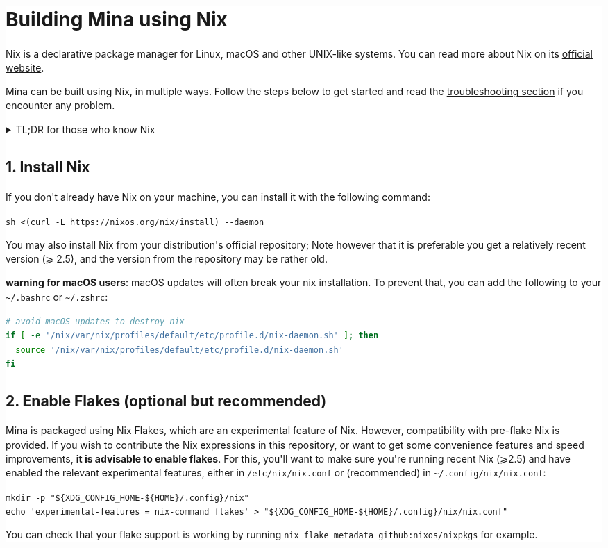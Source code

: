 # Building Mina using Nix

Nix is a declarative package manager for Linux, macOS and other UNIX-like
systems. You can read more about Nix on its
[official website](https://nixos.org).

Mina can be built using Nix, in multiple ways. Follow the steps below to get
started and read the [troubleshooting section](#troubleshooting) if you
encounter any problem.

<details><summary>TL;DR for those who know Nix</summary></details>

## 1. Install Nix

If you don't already have Nix on your machine, you can install it with the
following command:

```
sh <(curl -L https://nixos.org/nix/install) --daemon
```

You may also install Nix from your distribution's official repository; Note
however that it is preferable you get a relatively recent version (⩾ 2.5), and
the version from the repository may be rather old.

**warning for macOS users**: macOS updates will often break your nix
installation. To prevent that, you can add the following to your `~/.bashrc` or
`~/.zshrc`:

```bash
# avoid macOS updates to destroy nix
if [ -e '/nix/var/nix/profiles/default/etc/profile.d/nix-daemon.sh' ]; then
  source '/nix/var/nix/profiles/default/etc/profile.d/nix-daemon.sh'
fi
```

## 2. Enable Flakes (optional but recommended)

Mina is packaged using [Nix Flakes](https://nixos.wiki/wiki/Flakes), which are
an experimental feature of Nix. However, compatibility with pre-flake Nix is
provided. If you wish to contribute the Nix expressions in this repository, or
want to get some convenience features and speed improvements, **it is advisable
to enable flakes**. For this, you'll want to make sure you're running recent Nix
(⩾2.5) and have enabled the relevant experimental features, either in
`/etc/nix/nix.conf` or (recommended) in `~/.config/nix/nix.conf`:

```
mkdir -p "${XDG_CONFIG_HOME-${HOME}/.config}/nix"
echo 'experimental-features = nix-command flakes' > "${XDG_CONFIG_HOME-${HOME}/.config}/nix/nix.conf"
```

You can check that your flake support is working by running
`nix flake metadata github:nixos/nixpkgs` for example.

